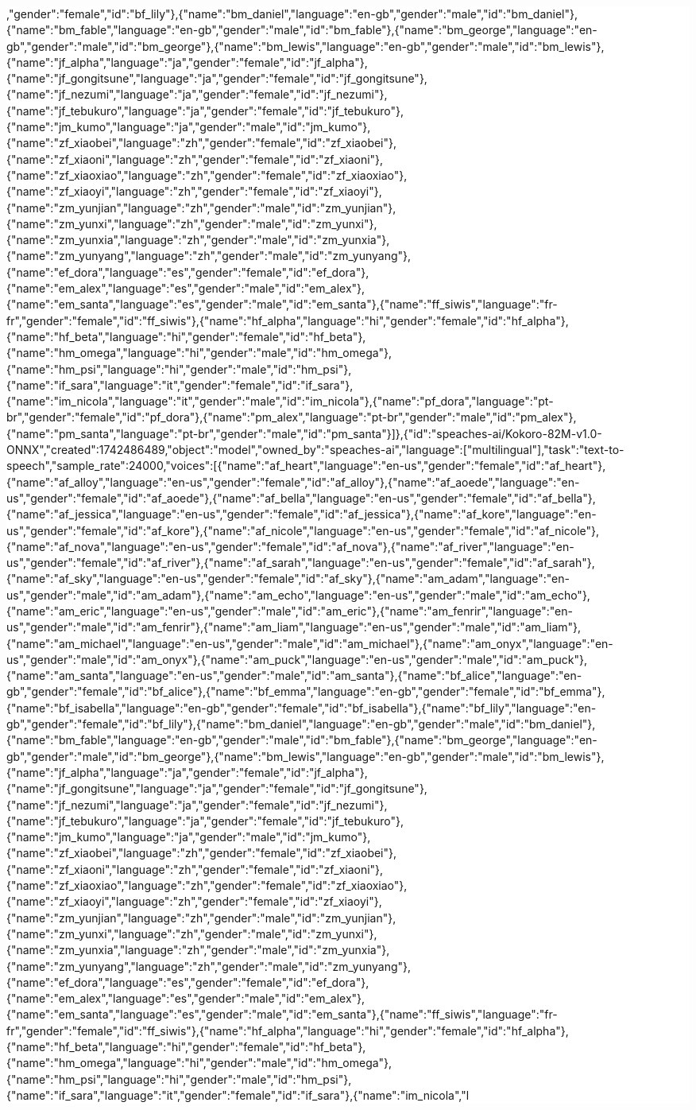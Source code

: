 ,"gender":"female","id":"bf_lily"},{"name":"bm_daniel","language":"en-gb","gender":"male","id":"bm_daniel"},{"name":"bm_fable","language":"en-gb","gender":"male","id":"bm_fable"},{"name":"bm_george","language":"en-gb","gender":"male","id":"bm_george"},{"name":"bm_lewis","language":"en-gb","gender":"male","id":"bm_lewis"},{"name":"jf_alpha","language":"ja","gender":"female","id":"jf_alpha"},{"name":"jf_gongitsune","language":"ja","gender":"female","id":"jf_gongitsune"},{"name":"jf_nezumi","language":"ja","gender":"female","id":"jf_nezumi"},{"name":"jf_tebukuro","language":"ja","gender":"female","id":"jf_tebukuro"},{"name":"jm_kumo","language":"ja","gender":"male","id":"jm_kumo"},{"name":"zf_xiaobei","language":"zh","gender":"female","id":"zf_xiaobei"},{"name":"zf_xiaoni","language":"zh","gender":"female","id":"zf_xiaoni"},{"name":"zf_xiaoxiao","language":"zh","gender":"female","id":"zf_xiaoxiao"},{"name":"zf_xiaoyi","language":"zh","gender":"female","id":"zf_xiaoyi"},{"name":"zm_yunjian","language":"zh","gender":"male","id":"zm_yunjian"},{"name":"zm_yunxi","language":"zh","gender":"male","id":"zm_yunxi"},{"name":"zm_yunxia","language":"zh","gender":"male","id":"zm_yunxia"},{"name":"zm_yunyang","language":"zh","gender":"male","id":"zm_yunyang"},{"name":"ef_dora","language":"es","gender":"female","id":"ef_dora"},{"name":"em_alex","language":"es","gender":"male","id":"em_alex"},{"name":"em_santa","language":"es","gender":"male","id":"em_santa"},{"name":"ff_siwis","language":"fr-fr","gender":"female","id":"ff_siwis"},{"name":"hf_alpha","language":"hi","gender":"female","id":"hf_alpha"},{"name":"hf_beta","language":"hi","gender":"female","id":"hf_beta"},{"name":"hm_omega","language":"hi","gender":"male","id":"hm_omega"},{"name":"hm_psi","language":"hi","gender":"male","id":"hm_psi"},{"name":"if_sara","language":"it","gender":"female","id":"if_sara"},{"name":"im_nicola","language":"it","gender":"male","id":"im_nicola"},{"name":"pf_dora","language":"pt-br","gender":"female","id":"pf_dora"},{"name":"pm_alex","language":"pt-br","gender":"male","id":"pm_alex"},{"name":"pm_santa","language":"pt-br","gender":"male","id":"pm_santa"}]},{"id":"speaches-ai/Kokoro-82M-v1.0-ONNX","created":1742486489,"object":"model","owned_by":"speaches-ai","language":["multilingual"],"task":"text-to-speech","sample_rate":24000,"voices":[{"name":"af_heart","language":"en-us","gender":"female","id":"af_heart"},{"name":"af_alloy","language":"en-us","gender":"female","id":"af_alloy"},{"name":"af_aoede","language":"en-us","gender":"female","id":"af_aoede"},{"name":"af_bella","language":"en-us","gender":"female","id":"af_bella"},{"name":"af_jessica","language":"en-us","gender":"female","id":"af_jessica"},{"name":"af_kore","language":"en-us","gender":"female","id":"af_kore"},{"name":"af_nicole","language":"en-us","gender":"female","id":"af_nicole"},{"name":"af_nova","language":"en-us","gender":"female","id":"af_nova"},{"name":"af_river","language":"en-us","gender":"female","id":"af_river"},{"name":"af_sarah","language":"en-us","gender":"female","id":"af_sarah"},{"name":"af_sky","language":"en-us","gender":"female","id":"af_sky"},{"name":"am_adam","language":"en-us","gender":"male","id":"am_adam"},{"name":"am_echo","language":"en-us","gender":"male","id":"am_echo"},{"name":"am_eric","language":"en-us","gender":"male","id":"am_eric"},{"name":"am_fenrir","language":"en-us","gender":"male","id":"am_fenrir"},{"name":"am_liam","language":"en-us","gender":"male","id":"am_liam"},{"name":"am_michael","language":"en-us","gender":"male","id":"am_michael"},{"name":"am_onyx","language":"en-us","gender":"male","id":"am_onyx"},{"name":"am_puck","language":"en-us","gender":"male","id":"am_puck"},{"name":"am_santa","language":"en-us","gender":"male","id":"am_santa"},{"name":"bf_alice","language":"en-gb","gender":"female","id":"bf_alice"},{"name":"bf_emma","language":"en-gb","gender":"female","id":"bf_emma"},{"name":"bf_isabella","language":"en-gb","gender":"female","id":"bf_isabella"},{"name":"bf_lily","language":"en-gb","gender":"female","id":"bf_lily"},{"name":"bm_daniel","language":"en-gb","gender":"male","id":"bm_daniel"},{"name":"bm_fable","language":"en-gb","gender":"male","id":"bm_fable"},{"name":"bm_george","language":"en-gb","gender":"male","id":"bm_george"},{"name":"bm_lewis","language":"en-gb","gender":"male","id":"bm_lewis"},{"name":"jf_alpha","language":"ja","gender":"female","id":"jf_alpha"},{"name":"jf_gongitsune","language":"ja","gender":"female","id":"jf_gongitsune"},{"name":"jf_nezumi","language":"ja","gender":"female","id":"jf_nezumi"},{"name":"jf_tebukuro","language":"ja","gender":"female","id":"jf_tebukuro"},{"name":"jm_kumo","language":"ja","gender":"male","id":"jm_kumo"},{"name":"zf_xiaobei","language":"zh","gender":"female","id":"zf_xiaobei"},{"name":"zf_xiaoni","language":"zh","gender":"female","id":"zf_xiaoni"},{"name":"zf_xiaoxiao","language":"zh","gender":"female","id":"zf_xiaoxiao"},{"name":"zf_xiaoyi","language":"zh","gender":"female","id":"zf_xiaoyi"},{"name":"zm_yunjian","language":"zh","gender":"male","id":"zm_yunjian"},{"name":"zm_yunxi","language":"zh","gender":"male","id":"zm_yunxi"},{"name":"zm_yunxia","language":"zh","gender":"male","id":"zm_yunxia"},{"name":"zm_yunyang","language":"zh","gender":"male","id":"zm_yunyang"},{"name":"ef_dora","language":"es","gender":"female","id":"ef_dora"},{"name":"em_alex","language":"es","gender":"male","id":"em_alex"},{"name":"em_santa","language":"es","gender":"male","id":"em_santa"},{"name":"ff_siwis","language":"fr-fr","gender":"female","id":"ff_siwis"},{"name":"hf_alpha","language":"hi","gender":"female","id":"hf_alpha"},{"name":"hf_beta","language":"hi","gender":"female","id":"hf_beta"},{"name":"hm_omega","language":"hi","gender":"male","id":"hm_omega"},{"name":"hm_psi","language":"hi","gender":"male","id":"hm_psi"},{"name":"if_sara","language":"it","gender":"female","id":"if_sara"},{"name":"im_nicola","l